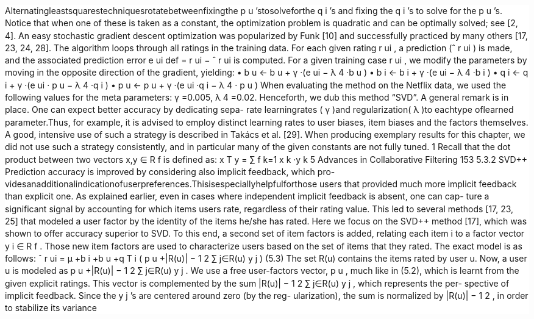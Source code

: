 Alternatingleastsquarestechniquesrotatebetweenfixingthe p u ’stosolveforthe
q i ’s and fixing the q i ’s to solve for the p u ’s. Notice that when one of these is taken as
a constant, the optimization problem is quadratic and can be optimally solved; see
[2, 4].
An easy stochastic gradient descent optimization was popularized by Funk [10]
and successfully practiced by many others [17, 23, 24, 28]. The algorithm loops
through all ratings in the training data. For each given rating r ui , a prediction (ˆ r ui )
is made, and the associated prediction error e ui
def
= r ui − ˆ r ui is computed. For a given
training case r ui , we modify the parameters by moving in the opposite direction of
the gradient, yielding:
• b u ← b u + γ ·(e ui − λ 4 ·b u )
• b i ← b i + γ ·(e ui − λ 4 ·b i )
• q i ← q i + γ ·(e ui · p u − λ 4 ·q i )
• p u ← p u + γ ·(e ui ·q i − λ 4 · p u )
When evaluating the method on the Netflix data, we used the following values for
the meta parameters: γ =0.005, λ 4 =0.02. Henceforth, we dub this method “SVD”.
A general remark is in place. One can expect better accuracy by dedicating sepa-
rate learningrates ( γ )and regularization( λ )to eachtype oflearned parameter.Thus,
for example, it is advised to employ distinct learning rates to user biases, item biases
and the factors themselves. A good, intensive use of such a strategy is described in
Takács et al. [29]. When producing exemplary results for this chapter, we did not
use such a strategy consistently, and in particular many of the given constants are
not fully tuned.
1
Recall that the dot product between two vectors x,y ∈ R f is defined as: x T y = ∑ f
k=1 x k ·y k
5 Advances in Collaborative Filtering 153
5.3.2 SVD++
Prediction accuracy is improved by considering also implicit feedback, which pro-
videsanadditionalindicationofuserpreferences.Thisisespeciallyhelpfulforthose
users that provided much more implicit feedback than explicit one. As explained
earlier, even in cases where independent implicit feedback is absent, one can cap-
ture a significant signal by accounting for which items users rate, regardless of their
rating value. This led to several methods [17, 23, 25] that modeled a user factor by
the identity of the items he/she has rated. Here we focus on the SVD++ method [17],
which was shown to offer accuracy superior to SVD.
To this end, a second set of item factors is added, relating each item i to a factor
vector y i ∈ R f . Those new item factors are used to characterize users based on the
set of items that they rated. The exact model is as follows:
ˆ r ui = µ +b i +b u +q T
i
(
p u +|R(u)| −
1
2
∑
j∈R(u)
y j
)
(5.3)
The set R(u) contains the items rated by user u.
Now, a user u is modeled as p u +|R(u)| −
1
2 ∑ j∈R(u) y j . We use a free user-factors
vector, p u , much like in (5.2), which is learnt from the given explicit ratings. This
vector is complemented by the sum |R(u)| −
1
2 ∑ j∈R(u) y j , which represents the per-
spective of implicit feedback. Since the y j ’s are centered around zero (by the reg-
ularization), the sum is normalized by |R(u)| −
1
2 , in order to stabilize its variance